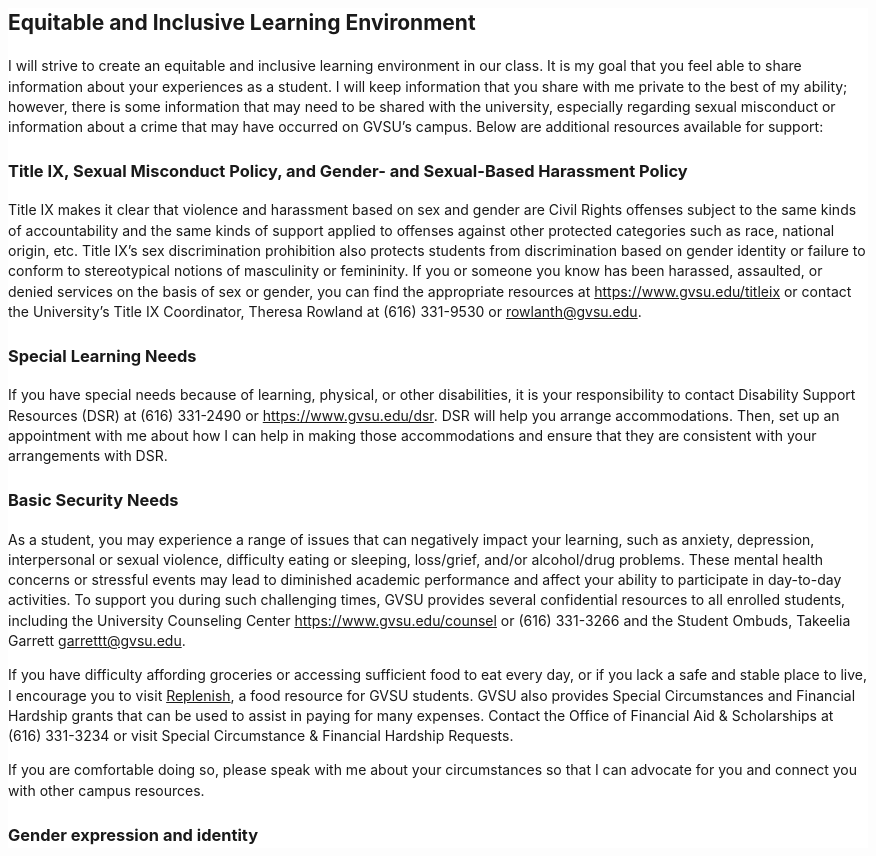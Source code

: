 ## Equitable and Inclusive Learning Environment

I will strive to create an equitable and inclusive learning environment in our class. It is my goal that you feel able to share information about your experiences as a student. I will keep information that you share with me private to the best of my ability; however, there is some information that may need to be shared with the university, especially regarding sexual misconduct or information about a crime that may have occurred on GVSU’s campus. Below are additional resources available for support:

### Title IX, Sexual Misconduct Policy, and Gender- and Sexual-Based Harassment Policy

Title IX makes it clear that violence and harassment based on sex and gender are Civil Rights offenses subject to the same kinds of accountability and the same kinds of support applied to offenses against other protected categories such as race, national origin, etc. Title IX’s sex discrimination prohibition also protects students from discrimination based on gender identity or failure to conform to stereotypical notions of masculinity or femininity. If you or someone you know has been harassed, assaulted, or denied services on the basis of sex or gender, you can find the appropriate resources at https://www.gvsu.edu/titleix or contact the University’s Title IX Coordinator, Theresa Rowland at (616) 331-9530 or rowlanth@gvsu.edu.

### Special Learning Needs

If you have special needs because of learning, physical, or other disabilities, it is your responsibility to contact Disability Support Resources (DSR) at (616) 331-2490 or https://www.gvsu.edu/dsr.
DSR will help you arrange accommodations.
Then, set up an appointment with me about how I can help in making those accommodations and ensure that they are consistent with your arrangements with DSR. 

### Basic Security Needs

As a student, you may experience a range of issues that can negatively impact your learning, such as anxiety, depression, interpersonal or sexual violence, difficulty eating or sleeping, loss/grief, and/or alcohol/drug problems.
These mental health concerns or stressful events may lead to diminished academic performance and affect your ability to participate in day-to-day activities.
To support you during such challenging times, GVSU provides several confidential resources to all enrolled students, including the University Counseling Center https://www.gvsu.edu/counsel or (616) 331-3266 and the Student Ombuds, Takeelia Garrett garrettt@gvsu.edu.

If you have difficulty affording groceries or accessing sufficient food to eat every day, or if you lack a safe and stable place to live, I encourage you to visit [Replenish](https://www.gvsu.edu/replenish/), a food resource for GVSU students.
GVSU also provides Special Circumstances and Financial Hardship grants that can be used to assist in paying for many expenses.
Contact the Office of Financial Aid & Scholarships at (616) 331-3234 or visit Special Circumstance & Financial Hardship Requests. 

If you are comfortable doing so, please speak with me about your circumstances so that I can advocate for you and connect you with other campus resources.

### Gender expression and identity
